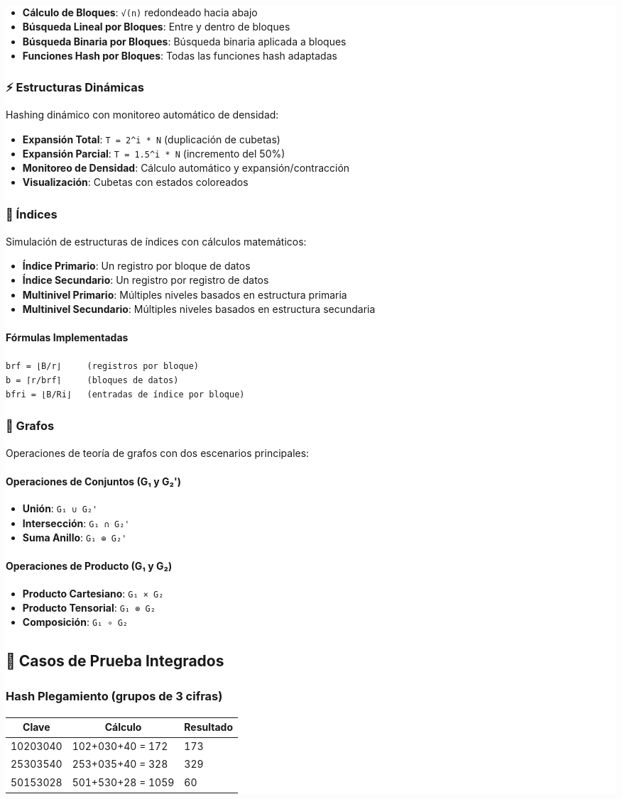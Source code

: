 - **Cálculo de Bloques**: `√(n)` redondeado hacia abajo
- **Búsqueda Lineal por Bloques**: Entre y dentro de bloques
- **Búsqueda Binaria por Bloques**: Búsqueda binaria aplicada a bloques
- **Funciones Hash por Bloques**: Todas las funciones hash adaptadas

### ⚡ Estructuras Dinámicas
Hashing dinámico con monitoreo automático de densidad:

- **Expansión Total**: `T = 2^i * N` (duplicación de cubetas)
- **Expansión Parcial**: `T = 1.5^i * N` (incremento del 50%)
- **Monitoreo de Densidad**: Cálculo automático y expansión/contracción
- **Visualización**: Cubetas con estados coloreados

### 📇 Índices
Simulación de estructuras de índices con cálculos matemáticos:

- **Índice Primario**: Un registro por bloque de datos
- **Índice Secundario**: Un registro por registro de datos
- **Multinivel Primario**: Múltiples niveles basados en estructura primaria
- **Multinivel Secundario**: Múltiples niveles basados en estructura secundaria

#### Fórmulas Implementadas
```
brf = ⌊B/r⌋     (registros por bloque)
b = ⌈r/brf⌉     (bloques de datos)
bfri = ⌊B/Ri⌋   (entradas de índice por bloque)
```

### 🔗 Grafos
Operaciones de teoría de grafos con dos escenarios principales:

#### Operaciones de Conjuntos (G₁ y G₂')
- **Unión**: `G₁ ∪ G₂'`
- **Intersección**: `G₁ ∩ G₂'`
- **Suma Anillo**: `G₁ ⊕ G₂'`

#### Operaciones de Producto (G₁ y G₂)
- **Producto Cartesiano**: `G₁ × G₂`
- **Producto Tensorial**: `G₁ ⊗ G₂`
- **Composición**: `G₁ ∘ G₂`

## 🧪 Casos de Prueba Integrados

### Hash Plegamiento (grupos de 3 cifras)
| Clave | Cálculo | Resultado |
|-------|---------|-----------|
| 10203040 | 102+030+40 = 172 | 173 |
| 25303540 | 253+035+40 = 328 | 329 |
| 50153028 | 501+530+28 = 1059 | 60 |
